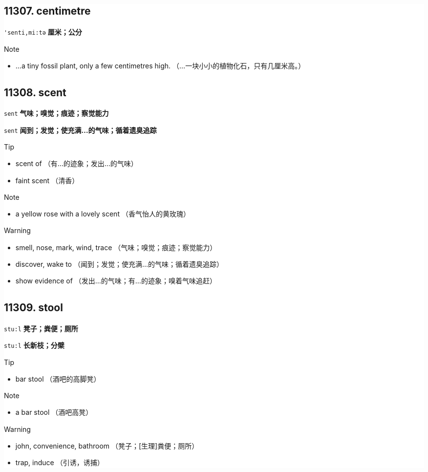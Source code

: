 ## 11307. centimetre

`'senti,mi:tə`  **厘米；公分**

> [!NOTE]
>
> - ...a tiny fossil plant, only a few centimetres high. （…一块小小的植物化石，只有几厘米高。）
>

## 11308. scent

`sent`  **气味；嗅觉；痕迹；察觉能力**

`sent`  **闻到；发觉；使充满…的气味；循着遗臭追踪**

> [!TIP]
>
> - scent of （有…的迹象；发出…的气味）
>
> - faint scent （清香）
>

> [!NOTE]
>
> - a yellow rose with a lovely scent （香气怡人的黄玫瑰）
>

> [!WARNING]
>
> - smell, nose, mark, wind, trace （气味；嗅觉；痕迹；察觉能力）
>
> - discover, wake to （闻到；发觉；使充满…的气味；循着遗臭追踪）
>
> - show evidence of （发出…的气味；有…的迹象；嗅着气味追赶）
>

## 11309. stool

`stu:l`  **凳子；粪便；厕所**

`stu:l`  **长新枝；分檗**

> [!TIP]
>
> - bar stool （酒吧的高脚凳）
>

> [!NOTE]
>
> - a bar stool （酒吧高凳）
>

> [!WARNING]
>
> - john, convenience, bathroom （凳子；[生理]粪便；厕所）
>
> - trap, induce （引诱，诱捕）
>
